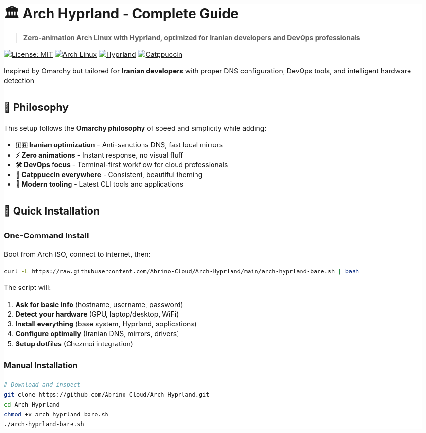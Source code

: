 # 🏛️ Arch Hyprland - Complete Guide

> **Zero-animation Arch Linux with Hyprland, optimized for Iranian developers and DevOps professionals**

[![License: MIT](https://img.shields.io/badge/License-MIT-yellow.svg)](https://opensource.org/licenses/MIT)
[![Arch Linux](https://img.shields.io/badge/Arch%20Linux-1793D1?logo=arch-linux&logoColor=fff)](https://archlinux.org/)
[![Hyprland](https://img.shields.io/badge/Hyprland-58E1FF?logo=wayland&logoColor=white)](https://hyprland.org/)
[![Catppuccin](https://img.shields.io/badge/Catppuccin-F5E0DC?logo=data:image/svg+xml;base64,PHN2ZyB4bWxucz0iaHR0cDovL3d3dy53My5vcmcvMjAwMC9zdmciIHZpZXdCb3g9IjAgMCAyNCAyNCI+PHBhdGggZmlsbD0iIzMwMjQ0NiIgZD0iTTEyIDJDNi40OCAyIDIgNi40OCAyIDEyczQuNDggMTAgMTAgMTAgMTAtNC40OCAxMC0xMFMxNy41MiAyIDEyIDJ6Ii8+PC9zdmc+)](https://github.com/catppuccin)

Inspired by [Omarchy](https://omarchy.org/) but tailored for **Iranian developers** with proper DNS configuration, DevOps tools, and intelligent hardware detection.

## 🎯 Philosophy

This setup follows the **Omarchy philosophy** of speed and simplicity while adding:

- **🇮🇷 Iranian optimization** - Anti-sanctions DNS, fast local mirrors
- **⚡ Zero animations** - Instant response, no visual fluff  
- **🛠️ DevOps focus** - Terminal-first workflow for cloud professionals
- **🎨 Catppuccin everywhere** - Consistent, beautiful theming
- **📱 Modern tooling** - Latest CLI tools and applications

## 🚀 Quick Installation

### One-Command Install
Boot from Arch ISO, connect to internet, then:

```bash
curl -L https://raw.githubusercontent.com/Abrino-Cloud/Arch-Hyprland/main/arch-hyprland-bare.sh | bash
```

The script will:
1. **Ask for basic info** (hostname, username, password)
2. **Detect your hardware** (GPU, laptop/desktop, WiFi)
3. **Install everything** (base system, Hyprland, applications)
4. **Configure optimally** (Iranian DNS, mirrors, drivers)
5. **Setup dotfiles** (Chezmoi integration)

### Manual Installation
```bash
# Download and inspect
git clone https://github.com/Abrino-Cloud/Arch-Hyprland.git
cd Arch-Hyprland
chmod +x arch-hyprland-bare.sh
./arch-hyprland-bare.sh
```
